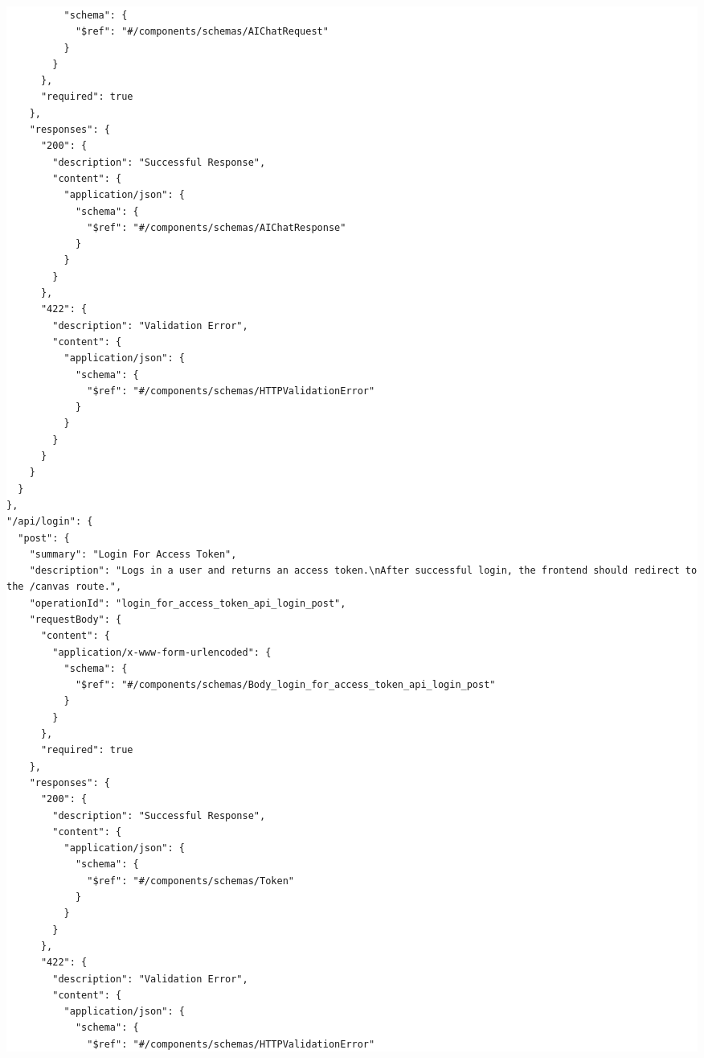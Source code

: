               "schema": {
                "$ref": "#/components/schemas/AIChatRequest"
              }
            }
          },
          "required": true
        },
        "responses": {
          "200": {
            "description": "Successful Response",
            "content": {
              "application/json": {
                "schema": {
                  "$ref": "#/components/schemas/AIChatResponse"
                }
              }
            }
          },
          "422": {
            "description": "Validation Error",
            "content": {
              "application/json": {
                "schema": {
                  "$ref": "#/components/schemas/HTTPValidationError"
                }
              }
            }
          }
        }
      }
    },
    "/api/login": {
      "post": {
        "summary": "Login For Access Token",
        "description": "Logs in a user and returns an access token.\nAfter successful login, the frontend should redirect to the /canvas route.",
        "operationId": "login_for_access_token_api_login_post",
        "requestBody": {
          "content": {
            "application/x-www-form-urlencoded": {
              "schema": {
                "$ref": "#/components/schemas/Body_login_for_access_token_api_login_post"
              }
            }
          },
          "required": true
        },
        "responses": {
          "200": {
            "description": "Successful Response",
            "content": {
              "application/json": {
                "schema": {
                  "$ref": "#/components/schemas/Token"
                }
              }
            }
          },
          "422": {
            "description": "Validation Error",
            "content": {
              "application/json": {
                "schema": {
                  "$ref": "#/components/schemas/HTTPValidationError"